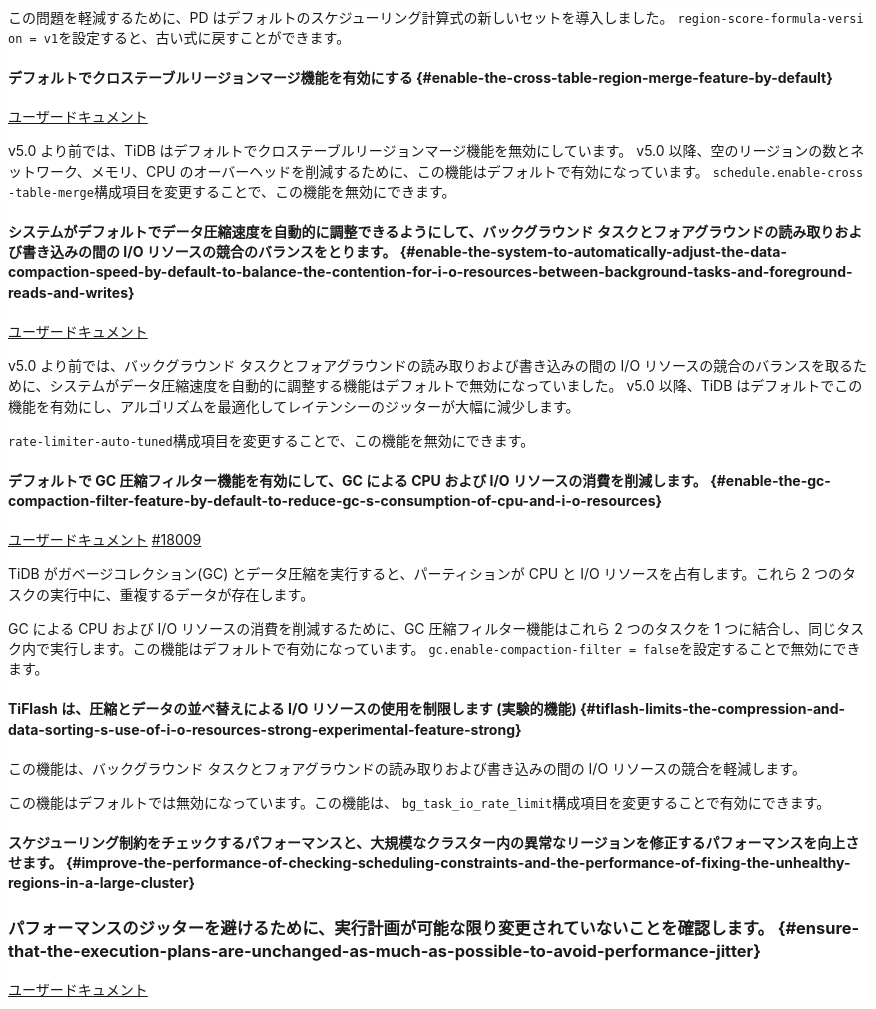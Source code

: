 この問題を軽減するために、PD はデフォルトのスケジューリング計算式の新しいセットを導入しました。 `region-score-formula-version = v1`を設定すると、古い式に戻すことができます。

#### デフォルトでクロステーブルリージョンマージ機能を有効にする {#enable-the-cross-table-region-merge-feature-by-default}

[ユーザードキュメント](/pd-configuration-file.md#enable-cross-table-merge)

v5.0 より前では、TiDB はデフォルトでクロステーブルリージョンマージ機能を無効にしています。 v5.0 以降、空のリージョンの数とネットワーク、メモリ、CPU のオーバーヘッドを削減するために、この機能はデフォルトで有効になっています。 `schedule.enable-cross-table-merge`構成項目を変更することで、この機能を無効にできます。

#### システムがデフォルトでデータ圧縮速度を自動的に調整できるようにして、バックグラウンド タスクとフォアグラウンドの読み取りおよび書き込みの間の I/O リソースの競合のバランスをとります。 {#enable-the-system-to-automatically-adjust-the-data-compaction-speed-by-default-to-balance-the-contention-for-i-o-resources-between-background-tasks-and-foreground-reads-and-writes}

[ユーザードキュメント](/tikv-configuration-file.md#rate-limiter-auto-tuned-new-in-v50)

v5.0 より前では、バックグラウンド タスクとフォアグラウンドの読み取りおよび書き込みの間の I/O リソースの競合のバランスを取るために、システムがデータ圧縮速度を自動的に調整する機能はデフォルトで無効になっていました。 v5.0 以降、TiDB はデフォルトでこの機能を有効にし、アルゴリズムを最適化してレイテンシーのジッターが大幅に減少します。

`rate-limiter-auto-tuned`構成項目を変更することで、この機能を無効にできます。

#### デフォルトで GC 圧縮フィルター機能を有効にして、GC による CPU および I/O リソースの消費を削減します。 {#enable-the-gc-compaction-filter-feature-by-default-to-reduce-gc-s-consumption-of-cpu-and-i-o-resources}

[ユーザードキュメント](/garbage-collection-configuration.md#gc-in-compaction-filter) [#18009](https://github.com/pingcap/tidb/issues/18009)

TiDB がガベージコレクション(GC) とデータ圧縮を実行すると、パーティションが CPU と I/O リソースを占有します。これら 2 つのタスクの実行中に、重複するデータが存在します。

GC による CPU および I/O リソースの消費を削減するために、GC 圧縮フィルター機能はこれら 2 つのタスクを 1 つに結合し、同じタスク内で実行します。この機能はデフォルトで有効になっています。 `gc.enable-compaction-filter = false`を設定することで無効にできます。

#### TiFlash は、圧縮とデータの並べ替えによる I/O リソースの使用を制限します (<strong>実験的機能</strong>) {#tiflash-limits-the-compression-and-data-sorting-s-use-of-i-o-resources-strong-experimental-feature-strong}

この機能は、バックグラウンド タスクとフォアグラウンドの読み取りおよび書き込みの間の I/O リソースの競合を軽減します。

この機能はデフォルトでは無効になっています。この機能は、 `bg_task_io_rate_limit`構成項目を変更することで有効にできます。

#### スケジューリング制約をチェックするパフォーマンスと、大規模なクラスター内の異常なリージョンを修正するパフォーマンスを向上させます。 {#improve-the-performance-of-checking-scheduling-constraints-and-the-performance-of-fixing-the-unhealthy-regions-in-a-large-cluster}

### パフォーマンスのジッターを避けるために、実行計画が可能な限り変更されていないことを確認します。 {#ensure-that-the-execution-plans-are-unchanged-as-much-as-possible-to-avoid-performance-jitter}

[ユーザードキュメント](/sql-plan-management.md)
